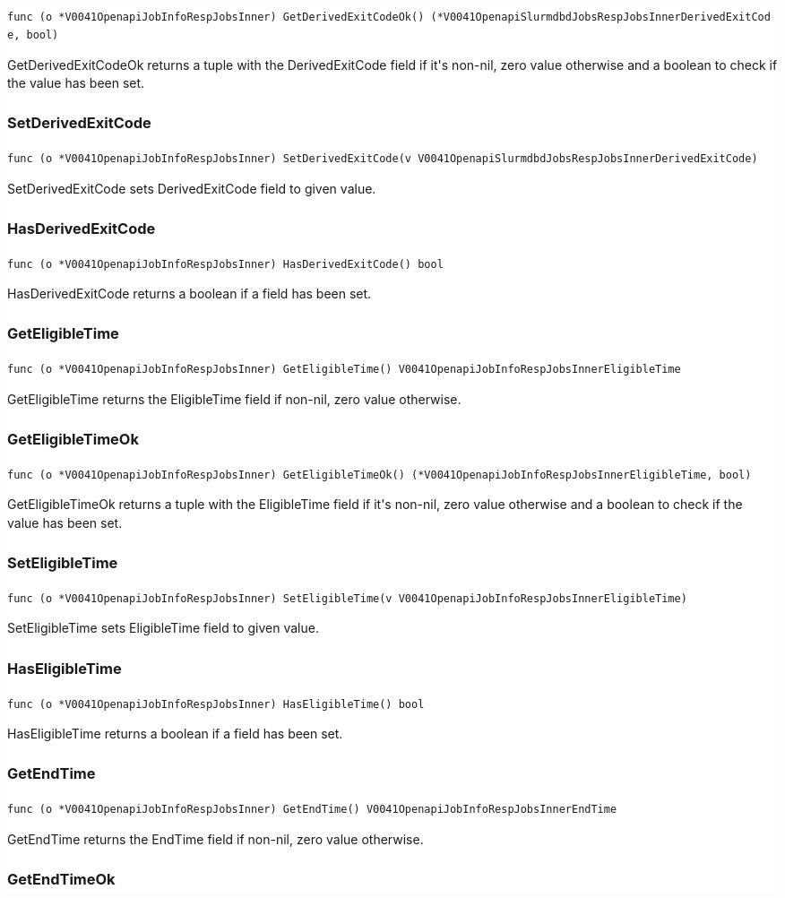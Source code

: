 `func (o *V0041OpenapiJobInfoRespJobsInner) GetDerivedExitCodeOk() (*V0041OpenapiSlurmdbdJobsRespJobsInnerDerivedExitCode, bool)`

GetDerivedExitCodeOk returns a tuple with the DerivedExitCode field if it's non-nil, zero value otherwise
and a boolean to check if the value has been set.

### SetDerivedExitCode

`func (o *V0041OpenapiJobInfoRespJobsInner) SetDerivedExitCode(v V0041OpenapiSlurmdbdJobsRespJobsInnerDerivedExitCode)`

SetDerivedExitCode sets DerivedExitCode field to given value.

### HasDerivedExitCode

`func (o *V0041OpenapiJobInfoRespJobsInner) HasDerivedExitCode() bool`

HasDerivedExitCode returns a boolean if a field has been set.

### GetEligibleTime

`func (o *V0041OpenapiJobInfoRespJobsInner) GetEligibleTime() V0041OpenapiJobInfoRespJobsInnerEligibleTime`

GetEligibleTime returns the EligibleTime field if non-nil, zero value otherwise.

### GetEligibleTimeOk

`func (o *V0041OpenapiJobInfoRespJobsInner) GetEligibleTimeOk() (*V0041OpenapiJobInfoRespJobsInnerEligibleTime, bool)`

GetEligibleTimeOk returns a tuple with the EligibleTime field if it's non-nil, zero value otherwise
and a boolean to check if the value has been set.

### SetEligibleTime

`func (o *V0041OpenapiJobInfoRespJobsInner) SetEligibleTime(v V0041OpenapiJobInfoRespJobsInnerEligibleTime)`

SetEligibleTime sets EligibleTime field to given value.

### HasEligibleTime

`func (o *V0041OpenapiJobInfoRespJobsInner) HasEligibleTime() bool`

HasEligibleTime returns a boolean if a field has been set.

### GetEndTime

`func (o *V0041OpenapiJobInfoRespJobsInner) GetEndTime() V0041OpenapiJobInfoRespJobsInnerEndTime`

GetEndTime returns the EndTime field if non-nil, zero value otherwise.

### GetEndTimeOk
